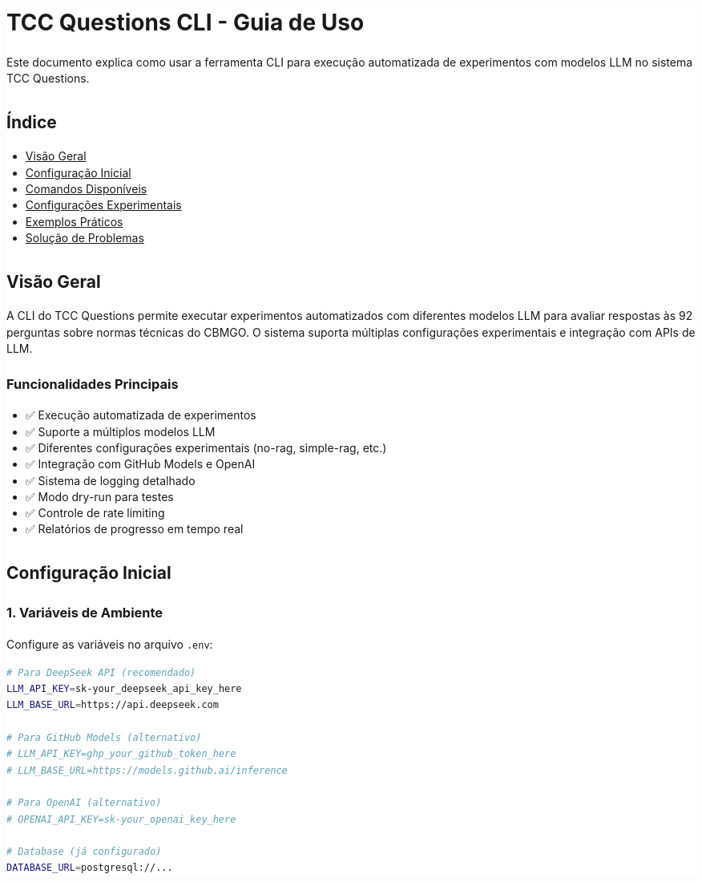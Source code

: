 # TCC Questions CLI - Guia de Uso

Este documento explica como usar a ferramenta CLI para execução automatizada de experimentos com modelos LLM no sistema TCC Questions.

## Índice

- [Visão Geral](#visão-geral)
- [Configuração Inicial](#configuração-inicial)
- [Comandos Disponíveis](#comandos-disponíveis)
- [Configurações Experimentais](#configurações-experimentais)
- [Exemplos Práticos](#exemplos-práticos)
- [Solução de Problemas](#solução-de-problemas)

## Visão Geral

A CLI do TCC Questions permite executar experimentos automatizados com diferentes modelos LLM para avaliar respostas às 92 perguntas sobre normas técnicas do CBMGO. O sistema suporta múltiplas configurações experimentais e integração com APIs de LLM.

### Funcionalidades Principais

- ✅ Execução automatizada de experimentos
- ✅ Suporte a múltiplos modelos LLM
- ✅ Diferentes configurações experimentais (no-rag, simple-rag, etc.)
- ✅ Integração com GitHub Models e OpenAI
- ✅ Sistema de logging detalhado
- ✅ Modo dry-run para testes
- ✅ Controle de rate limiting
- ✅ Relatórios de progresso em tempo real

## Configuração Inicial

### 1. Variáveis de Ambiente

Configure as variáveis no arquivo `.env`:

```bash
# Para DeepSeek API (recomendado)
LLM_API_KEY=sk-your_deepseek_api_key_here
LLM_BASE_URL=https://api.deepseek.com

# Para GitHub Models (alternativo)
# LLM_API_KEY=ghp_your_github_token_here
# LLM_BASE_URL=https://models.github.ai/inference

# Para OpenAI (alternativo)
# OPENAI_API_KEY=sk-your_openai_key_here

# Database (já configurado)
DATABASE_URL=postgresql://...
```
